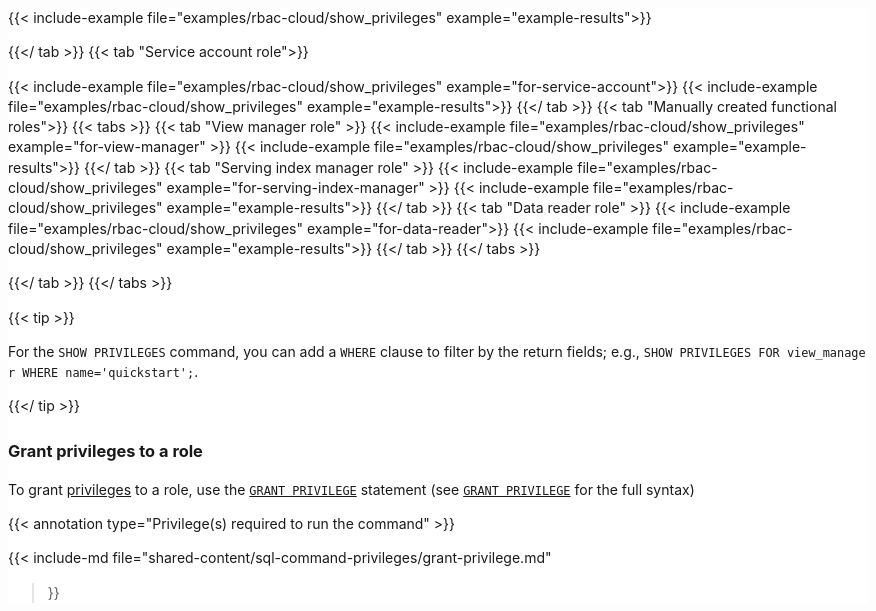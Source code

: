 {{< include-example file="examples/rbac-cloud/show_privileges"
example="example-results">}}

{{</ tab >}}
{{< tab "Service account role">}}

{{< include-example file="examples/rbac-cloud/show_privileges"
example="for-service-account">}}
{{< include-example file="examples/rbac-cloud/show_privileges"
example="example-results">}}
{{</ tab >}}
{{< tab "Manually created functional roles">}}
{{< tabs >}}
{{< tab "View manager role" >}}
{{< include-example file="examples/rbac-cloud/show_privileges"
example="for-view-manager" >}}
{{< include-example file="examples/rbac-cloud/show_privileges"
example="example-results">}}
{{</ tab >}}
{{< tab "Serving index manager role" >}}
{{< include-example file="examples/rbac-cloud/show_privileges"
example="for-serving-index-manager" >}}
{{< include-example file="examples/rbac-cloud/show_privileges"
example="example-results">}}
{{</ tab >}}
{{< tab "Data reader role" >}}
{{< include-example file="examples/rbac-cloud/show_privileges"
example="for-data-reader">}}
{{< include-example file="examples/rbac-cloud/show_privileges"
example="example-results">}}
{{</ tab >}}
{{</ tabs >}}

{{</ tab >}}
{{</ tabs >}}

{{< tip >}}

For the `SHOW PRIVILEGES` command, you can add a `WHERE` clause to filter by the
return fields; e.g., `SHOW PRIVILEGES FOR view_manager WHERE
name='quickstart';`.

{{</ tip >}}

### Grant privileges to a role

To grant [privileges](/security/appendix/appendix-command-privileges/) to
a role, use the [`GRANT PRIVILEGE`](/sql/grant-privilege/) statement (see
[`GRANT PRIVILEGE`](/sql/grant-privilege/) for the full syntax)

{{< annotation type="Privilege(s) required to run the command" >}}

{{< include-md file="shared-content/sql-command-privileges/grant-privilege.md"
>}}
